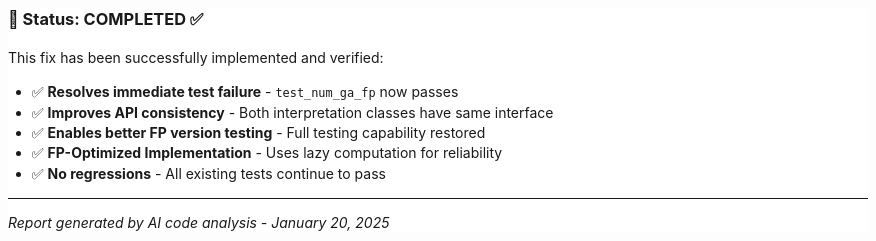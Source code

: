 ### 🎯 Status: **COMPLETED** ✅
This fix has been successfully implemented and verified:
- ✅ **Resolves immediate test failure** - `test_num_ga_fp` now passes
- ✅ **Improves API consistency** - Both interpretation classes have same interface
- ✅ **Enables better FP version testing** - Full testing capability restored
- ✅ **FP-Optimized Implementation** - Uses lazy computation for reliability
- ✅ **No regressions** - All existing tests continue to pass

---

*Report generated by AI code analysis - January 20, 2025*